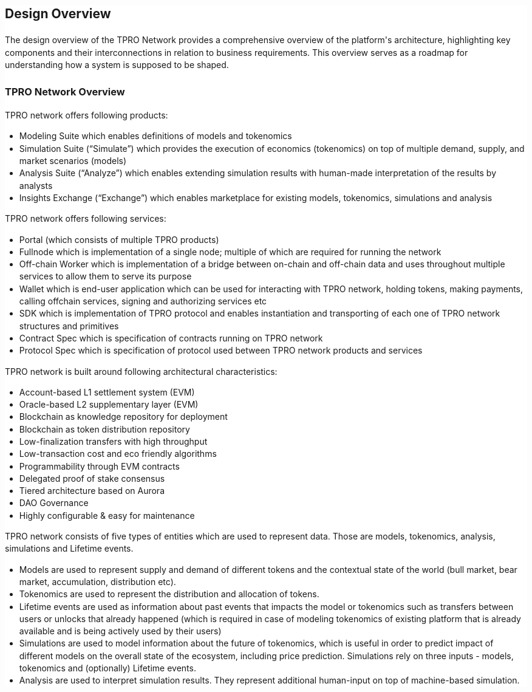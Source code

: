 <a name="design-overview"></a>
## Design Overview

The design overview of the TPRO Network provides a comprehensive overview of the platform's architecture, highlighting key components and their interconnections in relation to business requirements. This overview serves as a roadmap for understanding how a system is supposed to be shaped.

<a name="tpro-network-overview"></a>
### TPRO Network Overview

TPRO network offers following products:

- Modeling Suite which enables definitions of models and tokenomics
- Simulation Suite (“Simulate”) which provides the execution of economics (tokenomics) on top of multiple demand, supply, and market scenarios (models)
- Analysis Suite (“Analyze”) which enables extending simulation results with human-made interpretation of the results by analysts
- Insights Exchange (“Exchange”) which enables marketplace for existing models, tokenomics, simulations and analysis

TPRO network offers following services:

- Portal (which consists of multiple TPRO products)
- Fullnode which is implementation of a single node; multiple of which are required for running the network
- Off-chain Worker which is implementation of a bridge between on-chain and off-chain data and uses throughout multiple services to allow them to serve its purpose
- Wallet which is end-user application which can be used for interacting with TPRO network, holding tokens, making payments, calling offchain services, signing and authorizing services etc
- SDK which is implementation of TPRO protocol and enables instantiation and transporting of each one of TPRO network structures and primitives
- Contract Spec which is specification of contracts running on TPRO network
- Protocol Spec which is specification of protocol used between TPRO network products and services

TPRO network is built around following architectural characteristics:

- Account-based L1 settlement system (EVM)
- Oracle-based L2 supplementary layer (EVM)
- Blockchain as knowledge repository for deployment
- Blockchain as token distribution repository
- Low-finalization transfers with high throughput
- Low-transaction cost and eco friendly algorithms
- Programmability through EVM contracts
- Delegated proof of stake consensus
- Tiered architecture based on Aurora
- DAO Governance
- Highly configurable & easy for maintenance

TPRO network consists of five types of entities which are used to represent data. Those are models, tokenomics, analysis, simulations and Lifetime events. 

- Models are used to represent supply and demand of different tokens and the contextual state of the world (bull market, bear market, accumulation, distribution etc). 
- Tokenomics are used to represent the distribution and allocation of tokens. 
- Lifetime events are used as information about past events that impacts the model or tokenomics such as transfers between users or unlocks that already happened (which is required in case of modeling tokenomics of existing platform that is already available and is being actively used by their users)
- Simulations are used to model information about the future of tokenomics, which is useful in order to predict impact of different models on the overall state of the ecosystem, including price prediction. Simulations rely on three inputs - models, tokenomics and (optionally) Lifetime events.
- Analysis are used to interpret simulation results. They represent additional human-input on top of machine-based simulation.
